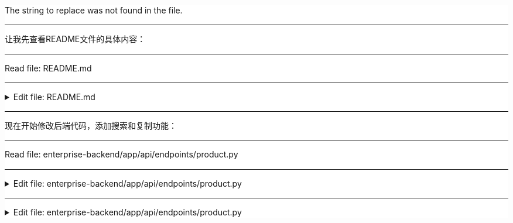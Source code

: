 
The string to replace was not found in the file.

---

让我先查看README文件的具体内容：


---

Read file: README.md

---

<details><summary>Edit file: README.md</summary></details>

---

现在开始修改后端代码，添加搜索和复制功能：


---

Read file: enterprise-backend/app/api/endpoints/product.py

---

<details><summary>Edit file: enterprise-backend/app/api/endpoints/product.py</summary></details>

---

<details><summary>Edit file: enterprise-backend/app/api/endpoints/product.py</summary>

undefined

**Chunk 1**
Lines added: 10, lines removed: 2

```diff
@@ -15,6 +15,14 @@
  
  @router.get("/", response_model=List[schemas.ProductOut])
- def list_products(skip: int = 0, limit: int = 100, db: Session = Depends(get_db)):
-     products = crud.get_products(db, skip=skip, limit=limit)
+ def list_products(
+     skip: int = 0, 
+     limit: int = 100, 
+     title: Optional[str] = Query(None, description="按产品标题搜索"),
+     product_id: Optional[int] = Query(None, description="按产品ID搜索"),
+     model: Optional[str] = Query(None, description="按产品型号搜索"),
+     category_id: Optional[int] = Query(None, description="按产品分类筛选"),
+     db: Session = Depends(get_db)
+ ):
```